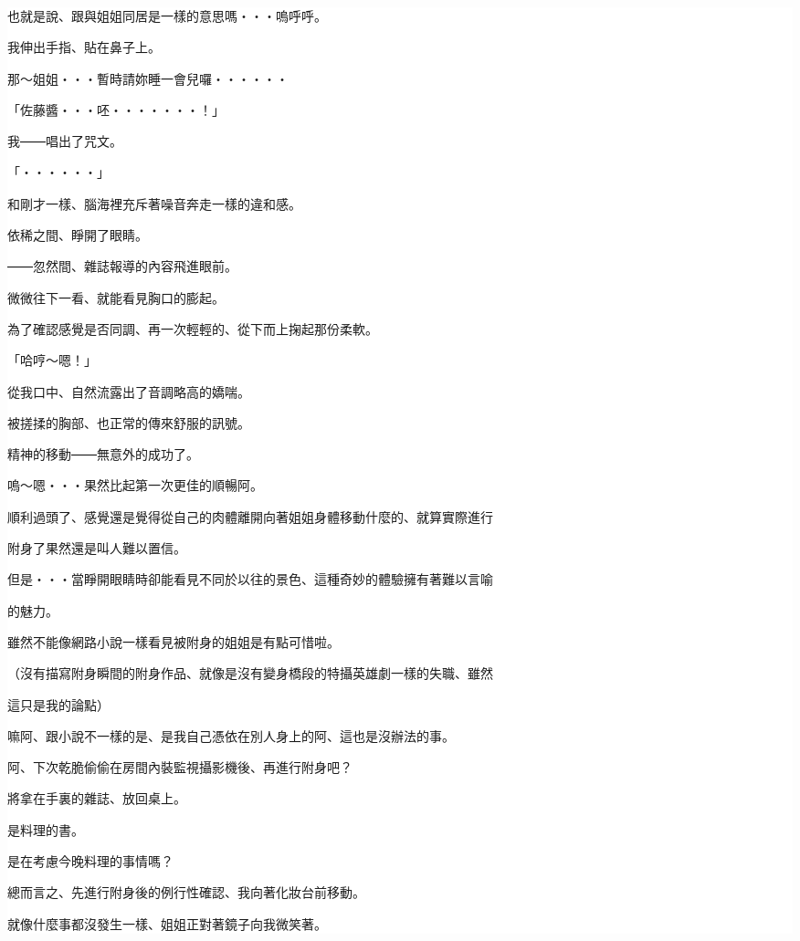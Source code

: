 也就是說、跟與姐姐同居是一樣的意思嗎・・・嗚呼呼。

我伸出手指、貼在鼻子上。

那～姐姐・・・暫時請妳睡一會兒囉・・・・・・

「佐藤醬・・・呸・・・・・・・！」

我――唱出了咒文。



「・・・・・・」



和剛才一樣、腦海裡充斥著噪音奔走一樣的違和感。

依稀之間、睜開了眼睛。

――忽然間、雜誌報導的內容飛進眼前。

微微往下一看、就能看見胸口的膨起。

為了確認感覺是否同調、再一次輕輕的、從下而上掬起那份柔軟。

「哈哼～嗯！」

從我口中、自然流露出了音調略高的嬌喘。

被搓揉的胸部、也正常的傳來舒服的訊號。

精神的移動――無意外的成功了。

嗚～嗯・・・果然比起第一次更佳的順暢阿。

順利過頭了、感覺還是覺得從自己的肉體離開向著姐姐身體移動什麼的、就算實際進行

附身了果然還是叫人難以置信。

但是・・・當睜開眼睛時卻能看見不同於以往的景色、這種奇妙的體驗擁有著難以言喻

的魅力。

雖然不能像網路小說一樣看見被附身的姐姐是有點可惜啦。

（沒有描寫附身瞬間的附身作品、就像是沒有變身橋段的特攝英雄劇一樣的失職、雖然

這只是我的論點）

嘛阿、跟小說不一樣的是、是我自己憑依在別人身上的阿、這也是沒辦法的事。

阿、下次乾脆偷偷在房間內裝監視攝影機後、再進行附身吧？

將拿在手裏的雜誌、放回桌上。

是料理的書。

是在考慮今晚料理的事情嗎？



總而言之、先進行附身後的例行性確認、我向著化妝台前移動。

就像什麼事都沒發生一樣、姐姐正對著鏡子向我微笑著。


